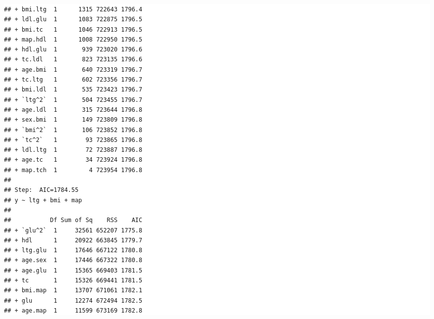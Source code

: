     ## + bmi.ltg  1      1315 722643 1796.4
    ## + ldl.glu  1      1083 722875 1796.5
    ## + bmi.tc   1      1046 722913 1796.5
    ## + map.hdl  1      1008 722950 1796.5
    ## + hdl.glu  1       939 723020 1796.6
    ## + tc.ldl   1       823 723135 1796.6
    ## + age.bmi  1       640 723319 1796.7
    ## + tc.ltg   1       602 723356 1796.7
    ## + bmi.ldl  1       535 723423 1796.7
    ## + `ltg^2`  1       504 723455 1796.7
    ## + age.ldl  1       315 723644 1796.8
    ## + sex.bmi  1       149 723809 1796.8
    ## + `bmi^2`  1       106 723852 1796.8
    ## + `tc^2`   1        93 723865 1796.8
    ## + ldl.ltg  1        72 723887 1796.8
    ## + age.tc   1        34 723924 1796.8
    ## + map.tch  1         4 723954 1796.8
    ## 
    ## Step:  AIC=1784.55
    ## y ~ ltg + bmi + map
    ## 
    ##           Df Sum of Sq    RSS    AIC
    ## + `glu^2`  1     32561 652207 1775.8
    ## + hdl      1     20922 663845 1779.7
    ## + ltg.glu  1     17646 667122 1780.8
    ## + age.sex  1     17446 667322 1780.8
    ## + age.glu  1     15365 669403 1781.5
    ## + tc       1     15326 669441 1781.5
    ## + bmi.map  1     13707 671061 1782.1
    ## + glu      1     12274 672494 1782.5
    ## + age.map  1     11599 673169 1782.8